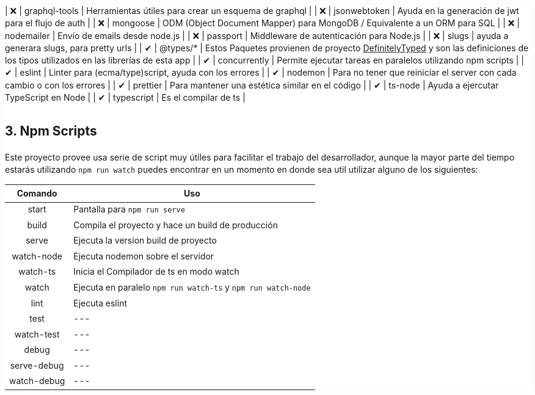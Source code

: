 |      ❌       |       graphql-tools        | Herramientas útiles para crear un esquema de graphql                                                                                                                                   |
|      ❌       |        jsonwebtoken        | Ayuda en la generación de jwt para el flujo de auth                                                                                                                                    |
|      ❌       |          mongoose          | ODM (Object Document Mapper) para MongoDB / Equivalente a un ORM para SQL                                                                                                              |
|      ❌       |         nodemailer         | Envío de emails desde node.js                                                                                                                                                          |
|      ❌       |          passport          | Middleware de autenticación para Node.js                                                                                                                                               |
|      ❌       |           slugs            | ayuda a generara slugs, para pretty urls                                                                                                                                               |
|       ✔       |         @types/\*          | Estos Paquetes provienen de proyecto [DefinitelyTyped](https://github.com/DefinitelyTyped/DefinitelyTyped) y son las definiciones de los tipos utilizados en las librerías de esta app |
|       ✔       |        concurrently        | Permite ejecutar tareas en paralelos utilizando npm scripts                                                                                                                            |
|       ✔       |           eslint           | Linter para (ecma/type)script, ayuda con los errores                                                                                                                                   |
|       ✔       |          nodemon           | Para no tener que reiniciar el server con cada cambio o con los errores                                                                                                                |
|       ✔       |          prettier          | Para mantener una estética similar en el código                                                                                                                                        |
|       ✔       |          ts-node           | Ayuda a ejercutar TypeScript en Node                                                                                                                                                   |
|       ✔       |         typescript         | Es el compilar de ts                                                                                                                                                                   |

## 3. Npm Scripts

Este proyecto provee usa serie de script muy útiles para facilitar el trabajo del desarrollador, aunque la mayor parte del tiempo estarás utilizando `npm run watch` puedes encontrar en un momento en donde sea util utilizar alguno de los siguientes:

|   Comando   | Uso                                                           |
| :---------: | ------------------------------------------------------------- |
|    start    | Pantalla para `npm run serve`                                 |
|    build    | Compila el proyecto y hace un build de producción             |
|    serve    | Ejecuta la version build de proyecto                          |
| watch-node  | Ejecuta nodemon sobre el servidor                             |
|  watch-ts   | Inicia el Compilador de ts en modo watch                      |
|    watch    | Ejecuta en paralelo `npm run watch-ts` y `npm run watch-node` |
|    lint     | Ejecuta eslint                                                |
|    test     | ---                                                           |
| watch-test  | ---                                                           |
|    debug    | ---                                                           |
| serve-debug | ---                                                           |
| watch-debug | ---                                                           |
